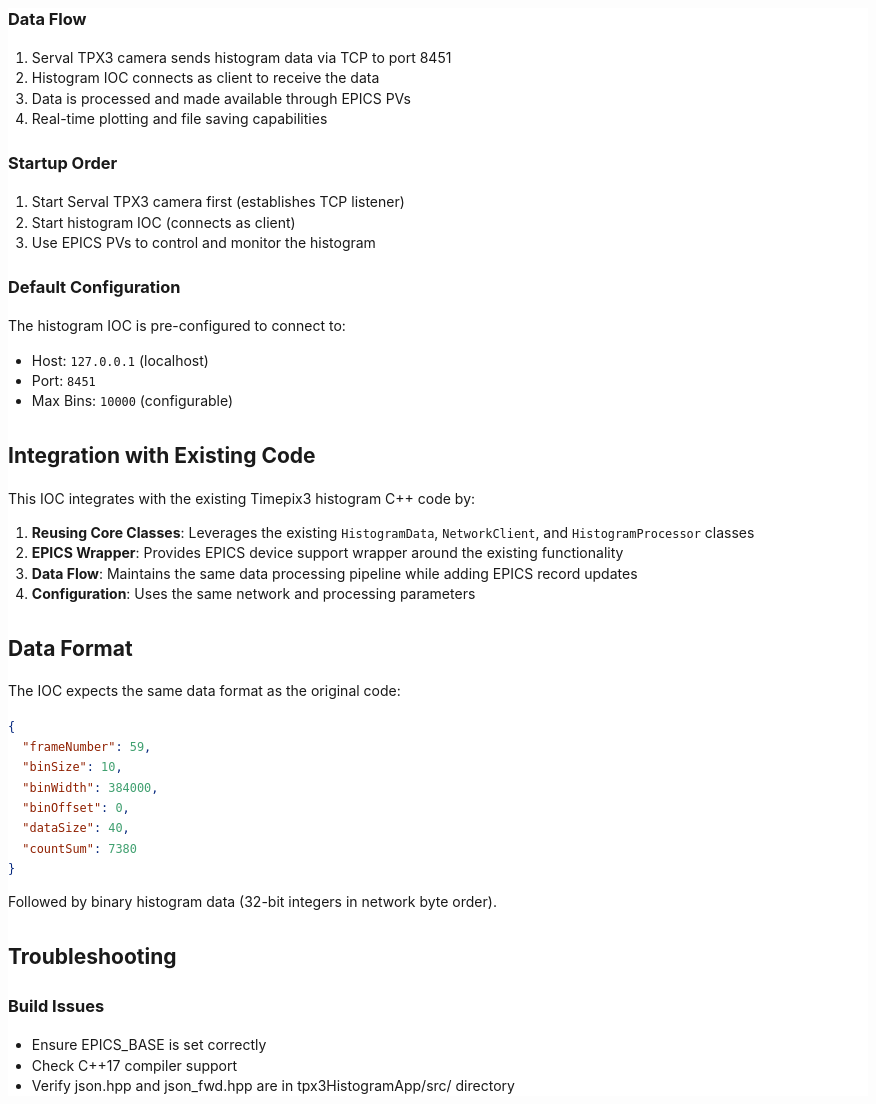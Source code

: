 ### Data Flow
1. Serval TPX3 camera sends histogram data via TCP to port 8451
2. Histogram IOC connects as client to receive the data
3. Data is processed and made available through EPICS PVs
4. Real-time plotting and file saving capabilities

### Startup Order
1. Start Serval TPX3 camera first (establishes TCP listener)
2. Start histogram IOC (connects as client)
3. Use EPICS PVs to control and monitor the histogram

### Default Configuration
The histogram IOC is pre-configured to connect to:
- Host: `127.0.0.1` (localhost)
- Port: `8451`
- Max Bins: `10000` (configurable)

## Integration with Existing Code

This IOC integrates with the existing Timepix3 histogram C++ code by:

1. **Reusing Core Classes**: Leverages the existing `HistogramData`, `NetworkClient`, and `HistogramProcessor` classes
2. **EPICS Wrapper**: Provides EPICS device support wrapper around the existing functionality
3. **Data Flow**: Maintains the same data processing pipeline while adding EPICS record updates
4. **Configuration**: Uses the same network and processing parameters

## Data Format

The IOC expects the same data format as the original code:

```json
{
  "frameNumber": 59,
  "binSize": 10,
  "binWidth": 384000,
  "binOffset": 0,
  "dataSize": 40,
  "countSum": 7380
}
```

Followed by binary histogram data (32-bit integers in network byte order).

## Troubleshooting

### Build Issues
- Ensure EPICS_BASE is set correctly
- Check C++17 compiler support
- Verify json.hpp and json_fwd.hpp are in tpx3HistogramApp/src/ directory
